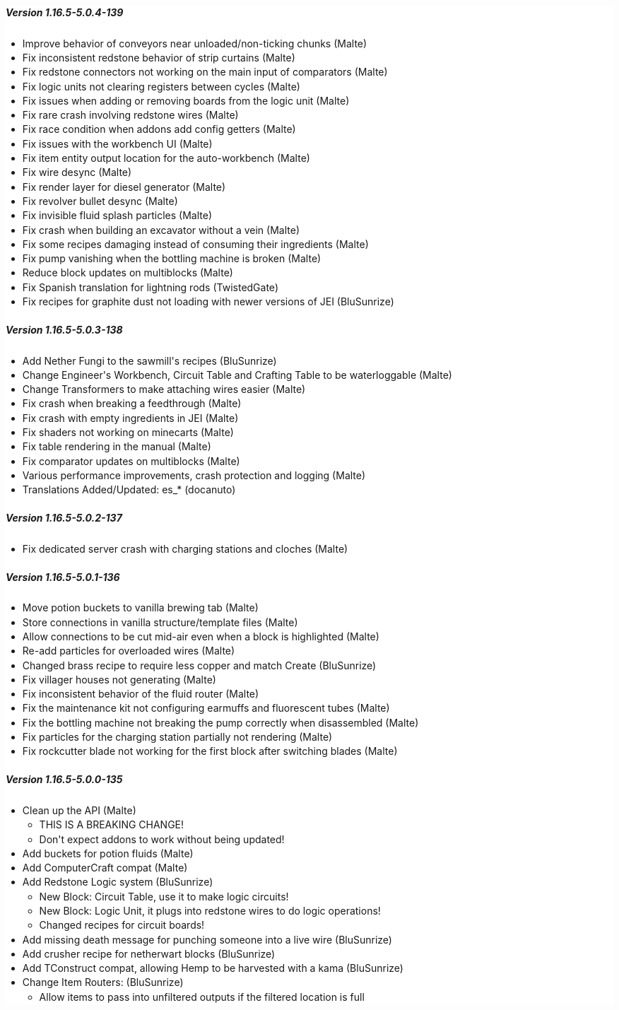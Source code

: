##### Version 1.16.5-5.0.4-139
- Improve behavior of conveyors near unloaded/non-ticking chunks (Malte)
- Fix inconsistent redstone behavior of strip curtains (Malte)
- Fix redstone connectors not working on the main input of comparators (Malte)
- Fix logic units not clearing registers between cycles (Malte)
- Fix issues when adding or removing boards from the logic unit (Malte)
- Fix rare crash involving redstone wires (Malte)
- Fix race condition when addons add config getters (Malte)
- Fix issues with the workbench UI (Malte)
- Fix item entity output location for the auto-workbench (Malte)
- Fix wire desync (Malte)
- Fix render layer for diesel generator (Malte)
- Fix revolver bullet desync (Malte)
- Fix invisible fluid splash particles (Malte)
- Fix crash when building an excavator without a vein (Malte)
- Fix some recipes damaging instead of consuming their ingredients (Malte)
- Fix pump vanishing when the bottling machine is broken (Malte)
- Reduce block updates on multiblocks (Malte)
- Fix Spanish translation for lightning rods (TwistedGate)
- Fix recipes for graphite dust not loading with newer versions of JEI (BluSunrize)

##### Version 1.16.5-5.0.3-138
- Add Nether Fungi to the sawmill's recipes (BluSunrize)
- Change Engineer's Workbench, Circuit Table and Crafting Table to be waterloggable (Malte)
- Change Transformers to make attaching wires easier (Malte)
- Fix crash when breaking a feedthrough (Malte)
- Fix crash with empty ingredients in JEI (Malte)
- Fix shaders not working on minecarts (Malte)
- Fix table rendering in the manual (Malte)
- Fix comparator updates on multiblocks (Malte)
- Various performance improvements, crash protection and logging (Malte)
- Translations Added/Updated: es_* (docanuto)

##### Version 1.16.5-5.0.2-137
- Fix dedicated server crash with charging stations and cloches (Malte)

##### Version 1.16.5-5.0.1-136
- Move potion buckets to vanilla brewing tab (Malte)
- Store connections in vanilla structure/template files (Malte)
- Allow connections to be cut mid-air even when a block is highlighted (Malte)
- Re-add particles for overloaded wires (Malte)
- Changed brass recipe to require less copper and match Create (BluSunrize)
- Fix villager houses not generating (Malte)
- Fix inconsistent behavior of the fluid router (Malte)
- Fix the maintenance kit not configuring earmuffs and fluorescent tubes (Malte)
- Fix the bottling machine not breaking the pump correctly when disassembled (Malte)
- Fix particles for the charging station partially not rendering (Malte)
- Fix rockcutter blade not working for the first block after switching blades (Malte)

##### Version 1.16.5-5.0.0-135
- Clean up the API (Malte)
    - THIS IS A BREAKING CHANGE!
    - Don't expect addons to work without being updated!
- Add buckets for potion fluids (Malte)
- Add ComputerCraft compat (Malte)
- Add Redstone Logic system (BluSunrize)
    - New Block: Circuit Table, use it to make logic circuits!
    - New Block: Logic Unit, it plugs into redstone wires to do logic operations!
    - Changed recipes for circuit boards! 
- Add missing death message for punching someone into a live wire (BluSunrize)
- Add crusher recipe for netherwart blocks (BluSunrize)
- Add TConstruct compat, allowing Hemp to be harvested with a kama (BluSunrize)
- Change Item Routers: (BluSunrize)
    - Allow items to pass into unfiltered outputs if the filtered location is full